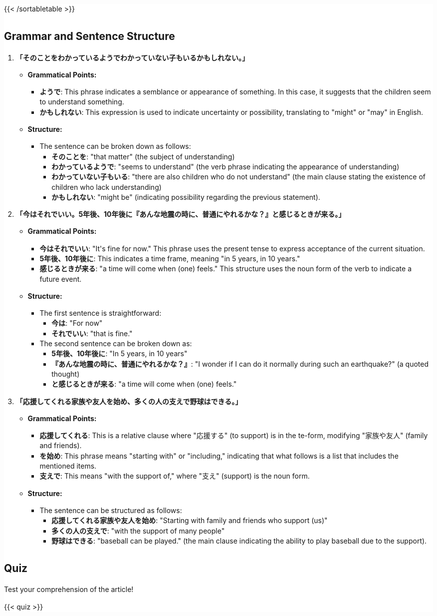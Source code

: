 {{< /sortabletable >}}


## Grammar and Sentence Structure

1. **「そのことをわかっているようでわかっていない子もいるかもしれない。」**

   - **Grammatical Points:**
     - **ようで**: This phrase indicates a semblance or appearance of something. In this case, it suggests that the children seem to understand something.
     - **かもしれない**: This expression is used to indicate uncertainty or possibility, translating to "might" or "may" in English.

   - **Structure:**
     - The sentence can be broken down as follows:
       - **そのことを**: "that matter" (the subject of understanding)
       - **わかっているようで**: "seems to understand" (the verb phrase indicating the appearance of understanding)
       - **わかっていない子もいる**: "there are also children who do not understand" (the main clause stating the existence of children who lack understanding)
       - **かもしれない**: "might be" (indicating possibility regarding the previous statement).

2. **「今はそれでいい。5年後、10年後に『あんな地震の時に、普通にやれるかな？』と感じるときが来る。」**

   - **Grammatical Points:**
     - **今はそれでいい**: "It's fine for now." This phrase uses the present tense to express acceptance of the current situation.
     - **5年後、10年後に**: This indicates a time frame, meaning "in 5 years, in 10 years."
     - **感じるときが来る**: "a time will come when (one) feels." This structure uses the noun form of the verb to indicate a future event.

   - **Structure:**
     - The first sentence is straightforward:
       - **今は**: "For now"
       - **それでいい**: "that is fine."
     - The second sentence can be broken down as:
       - **5年後、10年後に**: "In 5 years, in 10 years"
       - **『あんな地震の時に、普通にやれるかな？』**: "I wonder if I can do it normally during such an earthquake?" (a quoted thought)
       - **と感じるときが来る**: "a time will come when (one) feels."

3. **「応援してくれる家族や友人を始め、多くの人の支えで野球はできる。」**

   - **Grammatical Points:**
     - **応援してくれる**: This is a relative clause where "応援する" (to support) is in the te-form, modifying "家族や友人" (family and friends).
     - **を始め**: This phrase means "starting with" or "including," indicating that what follows is a list that includes the mentioned items.
     - **支えで**: This means "with the support of," where "支え" (support) is the noun form.

   - **Structure:**
     - The sentence can be structured as follows:
       - **応援してくれる家族や友人を始め**: "Starting with family and friends who support (us)"
       - **多くの人の支えで**: "with the support of many people"
       - **野球はできる**: "baseball can be played." (the main clause indicating the ability to play baseball due to the support).

## Quiz

Test your comprehension of the article!

{{< quiz >}}